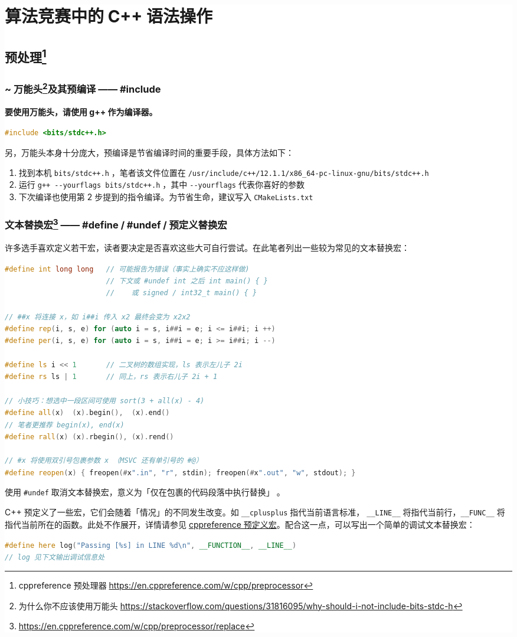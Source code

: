 # 算法竞赛中的 C++ 语法操作
## 预处理[^1]

[^1]: cppreference 预处理器 <https://en.cppreference.com/w/cpp/preprocessor>

### ~ 万能头[^2]及其预编译 —— #include

[^2]: 为什么你不应该使用万能头 <https://stackoverflow.com/questions/31816095/why-should-i-not-include-bits-stdc-h>

<b>要使用万能头，请使用 g++ 作为编译器。</b>

```cpp
#include <bits/stdc++.h>
```

另，万能头本身十分庞大，预编译是节省编译时间的重要手段，具体方法如下：

1. 找到本机 `bits/stdc++.h` ，笔者该文件位置在 `/usr/include/c++/12.1.1/x86_64-pc-linux-gnu/bits/stdc++.h`
2. 运行 `g++ --yourflags bits/stdc++.h` ，其中 `--yourflags` 代表你喜好的参数
3. 下次编译也使用第 2 步提到的指令编译。为节省生命，建议写入 `CMakeLists.txt`

### 文本替换宏[^3]   —— #define / #undef / 预定义替换宏

[^3]: <https://en.cppreference.com/w/cpp/preprocessor/replace>

许多选手喜欢定义若干宏，读者要决定是否喜欢这些大可自行尝试。在此笔者列出一些较为常见的文本替换宏：

```c++
#define int long long   // 可能报告为错误（事实上确实不应这样做)
                        // 下文或 #undef int 之后 int main() { }
                        //    或 signed / int32_t main() { }  

// ##x 将连接 x，如 i##i 传入 x2 最终会变为 x2x2
#define rep(i, s, e) for (auto i = s, i##i = e; i <= i##i; i ++)
#define per(i, s, e) for (auto i = s, i##i = e; i >= i##i; i --)

#define ls i << 1       // 二叉树的数组实现，ls 表示左儿子 2i
#define rs ls | 1       // 同上，rs 表示右儿子 2i + 1

// 小技巧：想选中一段区间可使用 sort(3 + all(x) - 4)
#define all(x)  (x).begin(),  (x).end()   
// 笔者更推荐 begin(x), end(x)
#define rall(x) (x).rbegin(), (x).rend()

// #x 将使用双引号包裹参数 x （MSVC 还有单引号的 #@）
#define reopen(x) { freopen(#x".in", "r", stdin); freopen(#x".out", "w", stdout); }
```

使用 `#undef` 取消文本替换宏，意义为「仅在包裹的代码段落中执行替换」 。

C++ 预定义了一些宏，它们会随着「情况」的不同发生改变。如 `__cplusplus` 指代当前语言标准，  `__LINE__` 将指代当前行，`__FUNC__` 将指代当前所在的函数。此处不作展开，详情请参见 [cppreference 预定义宏](https://en.cppreference.com/w/cpp/preprocessor/replace#Predefined_macros)。配合这一点，可以写出一个简单的调试文本替换宏：

```cpp
#define here log("Passing [%s] in LINE %d\n", __FUNCTION__, __LINE__)
// log 见下文输出调试信息处
```


[^4]: <https://en.cppreference.com/w/cpp/preprocessor/conditional>
[^5]: <https://en.cppreference.com/w/cpp/utility/unreachable>
[^6]: 这个宏参考了 f0re1gners 的模板库 <https://f0re1gners.github.io/template/template.pdf>
[^7]: <https://en.cppreference.com/w/cpp/language/namespace>
[^8]: <https://stackoverflow.com/questions/1452721/why-is-using-namespace-std-considered-bad-practice>
[^9]: <https://en.cppreference.com/w/cpp/language/operators>
[^10]: 小矩阵请直接使用 `array<array<int, N>, N>`
[^11]: <https://en.cppreference.com/w/cpp/language/lambda>
[^12]: <https://en.cppreference.com/w/cpp/named_req/Callable>
[^13]: <https://en.cppreference.com/w/cpp/utility/functional>
[^14]: <https://en.cppreference.com/w/cpp/language/fold>
[^15]: <https://en.cppreference.com/w/cpp/io/cerr>
[^16]: <https://en.cppreference.com/w/cpp/io/clog>
[^32]: "这段代码具体什么意思？" https://riptutorial.com/cplusplus/example/8508/recursive-lambdas
[^17]: 这方法取自 <https://codeforces.com/blog/entry/76149?#comment-606512>
[^18]: <http://fars.ee/EsZ2>
[^19]: <https://en.cppreference.com/w/cpp/language/range-for>
[^20]: <https://en.cppreference.com/w/cpp/language/if>
[^21]: <https://en.cppreference.com/w/cpp/keyword/auto>
[^22]: <https://en.cppreference.com/w/cpp/language/list_initialization>
[^23]: <https://en.cppreference.com/w/cpp/language/class_template_argument_deduction>
[^24]: <https://en.cppreference.com/w/cpp/language/structured_binding>
[^25]: `1.` 是 `double` 类型而 `1.F` 是 `float` 类型
[^26]: <https://en.cppreference.com/w/cpp/string/basic_string/getline>
[^27]: <https://en.cppreference.com/w/c/io/fscanf>
[^28]: <https://en.cppreference.com/w/cpp/language/string_literal>
[^29]: 为什么没有 pbds? 我实在是太懒了 ...
[^30]: <https://en.cppreference.com/w/cpp/container/vector/shrink_to_fit>